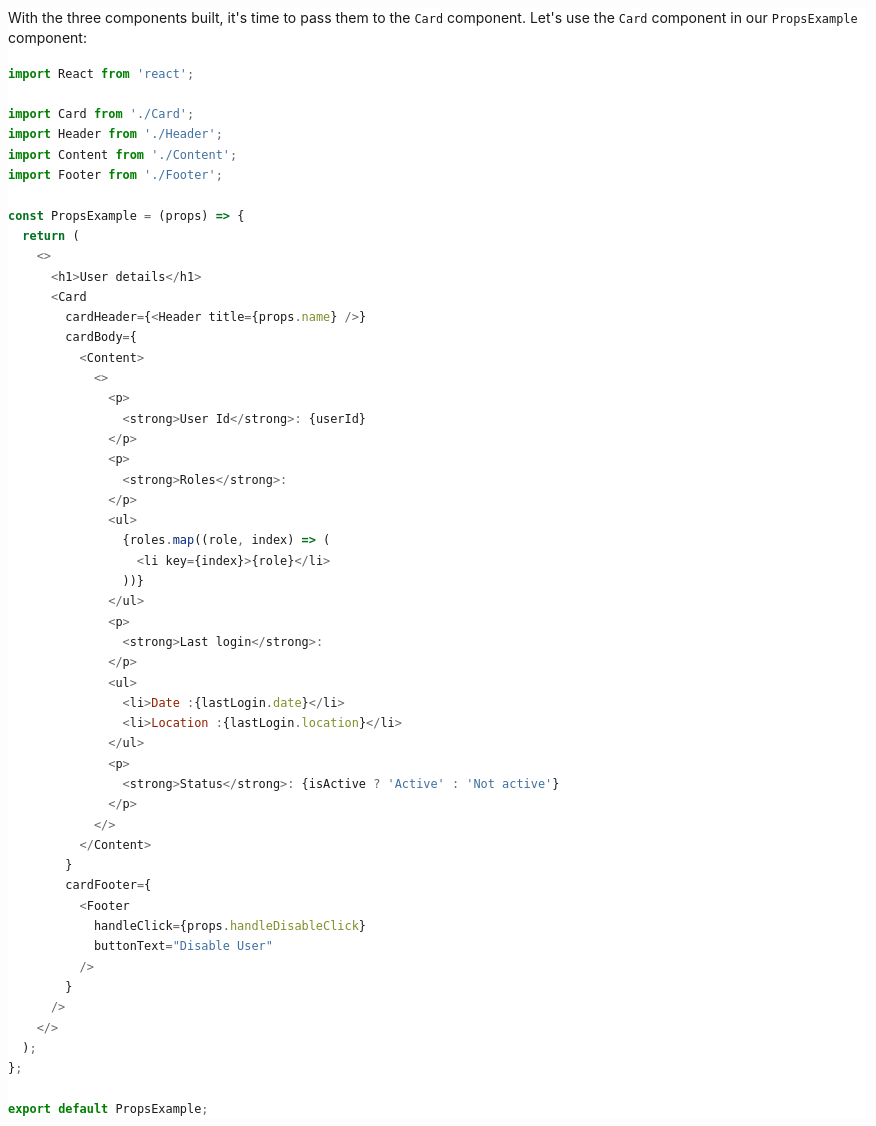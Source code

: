 With the three components built, it's time to pass them to the `Card` component.
Let's use the `Card` component in our `PropsExample` component:

```javascript
import React from 'react';

import Card from './Card';
import Header from './Header';
import Content from './Content';
import Footer from './Footer';

const PropsExample = (props) => {
  return (
    <>
      <h1>User details</h1>
      <Card
        cardHeader={<Header title={props.name} />}
        cardBody={
          <Content>
            <>
              <p>
                <strong>User Id</strong>: {userId}
              </p>
              <p>
                <strong>Roles</strong>:
              </p>
              <ul>
                {roles.map((role, index) => (
                  <li key={index}>{role}</li>
                ))}
              </ul>
              <p>
                <strong>Last login</strong>:
              </p>
              <ul>
                <li>Date :{lastLogin.date}</li>
                <li>Location :{lastLogin.location}</li>
              </ul>
              <p>
                <strong>Status</strong>: {isActive ? 'Active' : 'Not active'}
              </p>
            </>
          </Content>
        }
        cardFooter={
          <Footer
            handleClick={props.handleDisableClick}
            buttonText="Disable User"
          />
        }
      />
    </>
  );
};

export default PropsExample;
```
